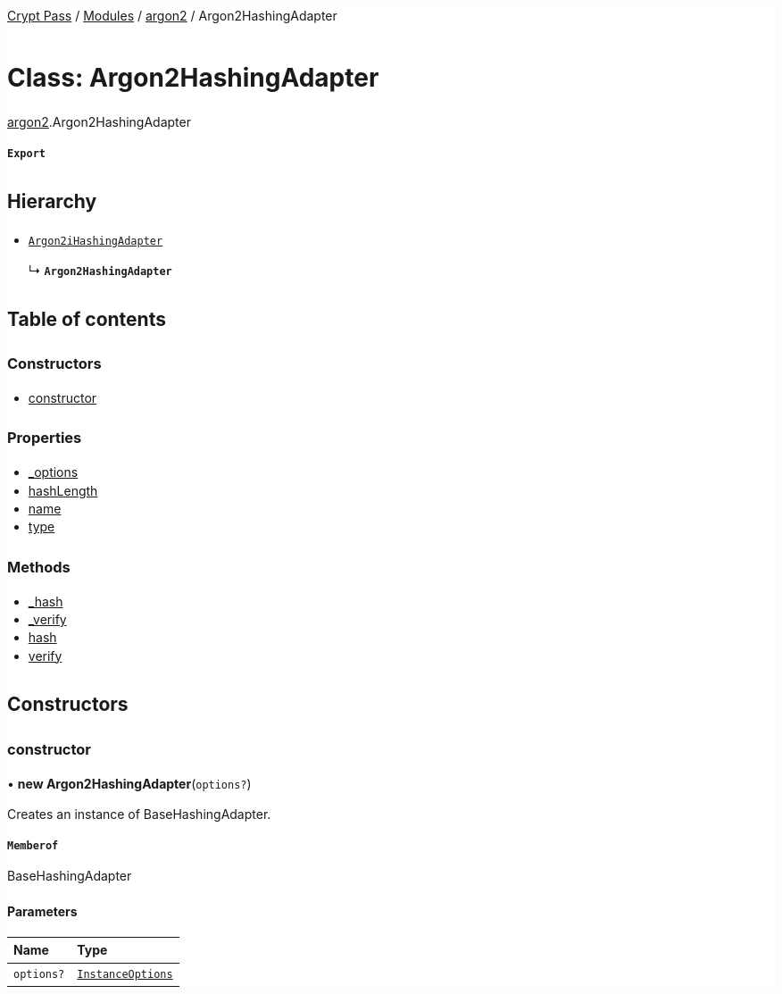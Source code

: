 [Crypt Pass](../README.md) / [Modules](../modules.md) / [argon2](../modules/argon2.md) / Argon2HashingAdapter

# Class: Argon2HashingAdapter

[argon2](../modules/argon2.md).Argon2HashingAdapter

**`Export`**

## Hierarchy

- [`Argon2iHashingAdapter`](argon2i.Argon2iHashingAdapter.md)

  ↳ **`Argon2HashingAdapter`**

## Table of contents

### Constructors

- [constructor](argon2.Argon2HashingAdapter.md#constructor)

### Properties

- [\_options](argon2.Argon2HashingAdapter.md#_options)
- [hashLength](argon2.Argon2HashingAdapter.md#hashlength)
- [name](argon2.Argon2HashingAdapter.md#name)
- [type](argon2.Argon2HashingAdapter.md#type)

### Methods

- [\_hash](argon2.Argon2HashingAdapter.md#_hash)
- [\_verify](argon2.Argon2HashingAdapter.md#_verify)
- [hash](argon2.Argon2HashingAdapter.md#hash)
- [verify](argon2.Argon2HashingAdapter.md#verify)

## Constructors

### constructor

• **new Argon2HashingAdapter**(`options?`)

Creates an instance of BaseHashingAdapter.

**`Memberof`**

BaseHashingAdapter

#### Parameters

| Name | Type |
| :------ | :------ |
| `options?` | [`InstanceOptions`](../interfaces/index.InstanceOptions.md) |
